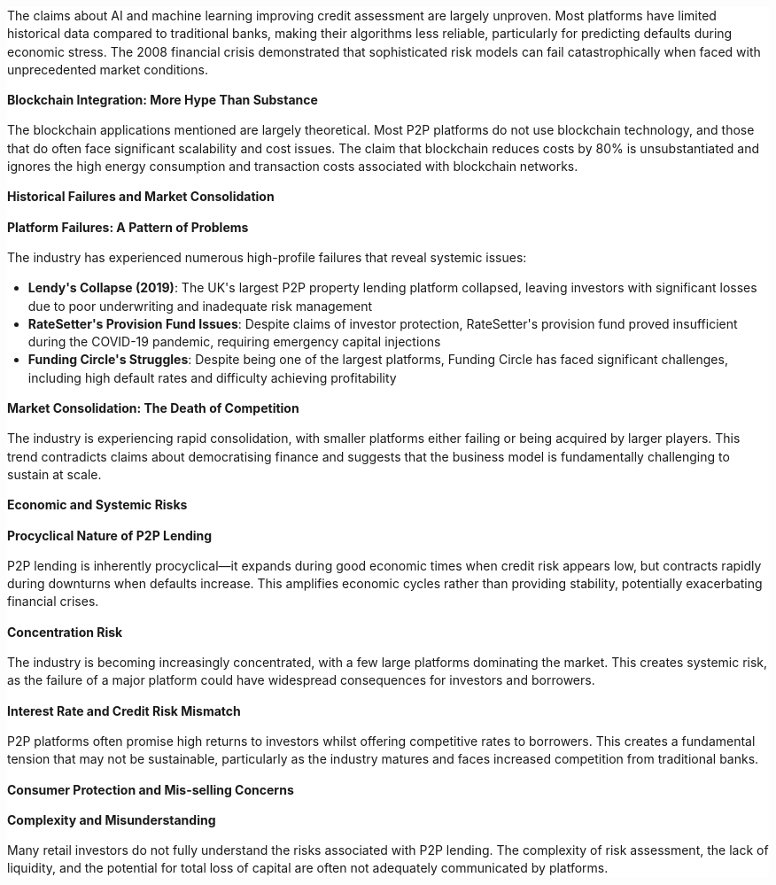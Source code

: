 The claims about AI and machine learning improving credit assessment are largely unproven. Most platforms have limited historical data compared to traditional banks, making their algorithms less reliable, particularly for predicting defaults during economic stress. The 2008 financial crisis demonstrated that sophisticated risk models can fail catastrophically when faced with unprecedented market conditions.

**Blockchain Integration: More Hype Than Substance**

The blockchain applications mentioned are largely theoretical. Most P2P platforms do not use blockchain technology, and those that do often face significant scalability and cost issues. The claim that blockchain reduces costs by 80% is unsubstantiated and ignores the high energy consumption and transaction costs associated with blockchain networks.

**Historical Failures and Market Consolidation**

**Platform Failures: A Pattern of Problems**

The industry has experienced numerous high-profile failures that reveal systemic issues:

- **Lendy's Collapse (2019)**: The UK's largest P2P property lending platform collapsed, leaving investors with significant losses due to poor underwriting and inadequate risk management
- **RateSetter's Provision Fund Issues**: Despite claims of investor protection, RateSetter's provision fund proved insufficient during the COVID-19 pandemic, requiring emergency capital injections
- **Funding Circle's Struggles**: Despite being one of the largest platforms, Funding Circle has faced significant challenges, including high default rates and difficulty achieving profitability

**Market Consolidation: The Death of Competition**

The industry is experiencing rapid consolidation, with smaller platforms either failing or being acquired by larger players. This trend contradicts claims about democratising finance and suggests that the business model is fundamentally challenging to sustain at scale.

**Economic and Systemic Risks**

**Procyclical Nature of P2P Lending**

P2P lending is inherently procyclical—it expands during good economic times when credit risk appears low, but contracts rapidly during downturns when defaults increase. This amplifies economic cycles rather than providing stability, potentially exacerbating financial crises.

**Concentration Risk**

The industry is becoming increasingly concentrated, with a few large platforms dominating the market. This creates systemic risk, as the failure of a major platform could have widespread consequences for investors and borrowers.

**Interest Rate and Credit Risk Mismatch**

P2P platforms often promise high returns to investors whilst offering competitive rates to borrowers. This creates a fundamental tension that may not be sustainable, particularly as the industry matures and faces increased competition from traditional banks.

**Consumer Protection and Mis-selling Concerns**

**Complexity and Misunderstanding**

Many retail investors do not fully understand the risks associated with P2P lending. The complexity of risk assessment, the lack of liquidity, and the potential for total loss of capital are often not adequately communicated by platforms.
